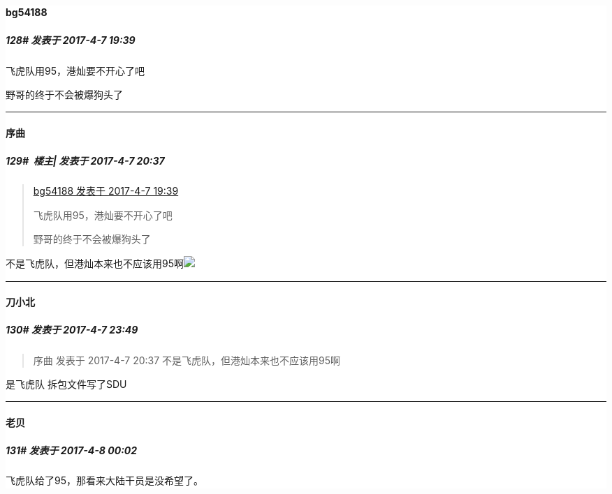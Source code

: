 ####  bg54188  
##### 128#       发表于 2017-4-7 19:39




飞虎队用95，港灿要不开心了吧

野哥的终于不会被爆狗头了







*****

####  序曲  
##### 129#         楼主| 发表于 2017-4-7 20:37



<blockquote><a href="httphttps://bbs.saraba1st.com/2b/forum.php?mod=redirect&amp;goto=findpost&amp;pid=35608206&amp;ptid=1476597" target="_blank">bg54188 发表于 2017-4-7 19:39</a>

飞虎队用95，港灿要不开心了吧

野哥的终于不会被爆狗头了</blockquote>
不是飞虎队，但港灿本来也不应该用95啊<img src="https://static.saraba1st.com/image/smiley/face/145.gif" referrerpolicy="no-referrer">







*****

####  刀小北  
##### 130#       发表于 2017-4-7 23:49



<blockquote>序曲 发表于 2017-4-7 20:37
不是飞虎队，但港灿本来也不应该用95啊</blockquote>
是飞虎队 拆包文件写了SDU







*****

####  老贝  
##### 131#       发表于 2017-4-8 00:02




飞虎队给了95，那看来大陆干员是没希望了。



